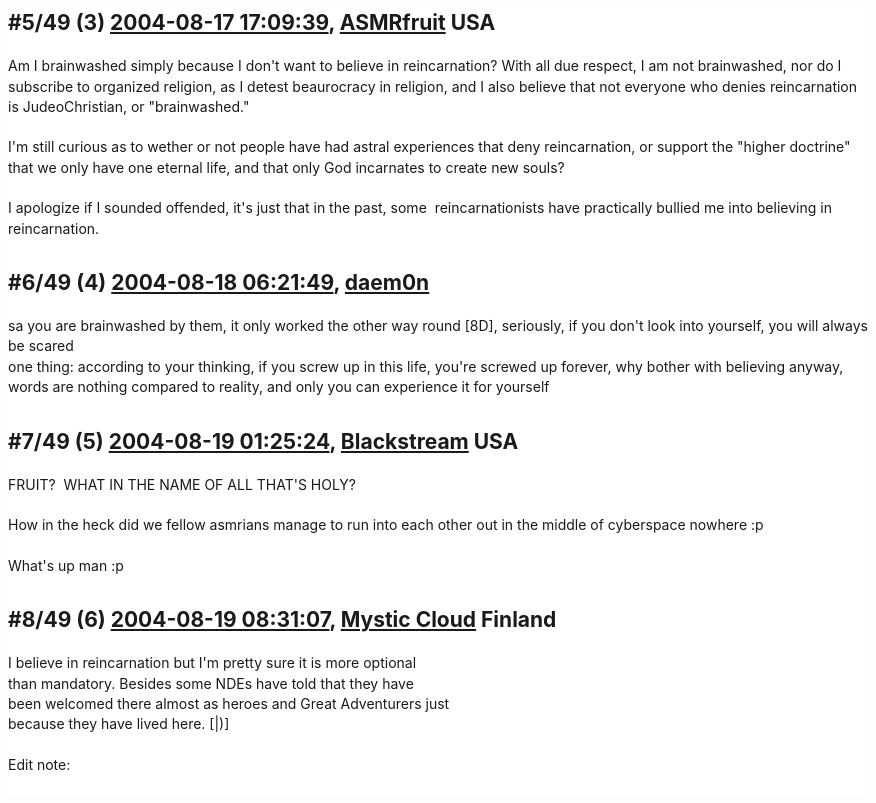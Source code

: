 ## \#5/49 (3) [2004-08-17 17:09:39](https://www.astralpulse.com/forums/index.php?msg=110043), [ASMRfruit](https://www.astralpulse.com/forums/profile/?u=6678) USA ##
<section>
Am I brainwashed simply because I don't want to believe in reincarnation? With all due respect, I am not brainwashed, nor do I subscribe to organized religion, as I detest beaurocracy in religion, and I also believe that not everyone who denies reincarnation is JudeoChristian, or "brainwashed."
<br>
<br>
I'm still curious as to wether or not people have had astral experiences that deny reincarnation, or support the "higher doctrine" that we only have one eternal life, and that only God incarnates to create new souls?
<br>
<br>
I apologize if I sounded offended, it's just that in the past, some  reincarnationists have practically bullied me into believing in reincarnation.
</section>

## \#6/49 (4) [2004-08-18 06:21:49](https://www.astralpulse.com/forums/index.php?msg=110105), [daem0n](https://www.astralpulse.com/forums/profile/?u=6303)  ##
<section>
sa you are brainwashed by them, it only worked the other way round [8D], seriously, if you don't look into yourself, you will always be scared
<br>
one thing: according to your thinking, if you screw up in this life, you're screwed up forever, why bother with believing anyway, words are nothing compared to reality, and only you can experience it for yourself
</section>

## \#7/49 (5) [2004-08-19 01:25:24](https://www.astralpulse.com/forums/index.php?msg=110250), [Blackstream](https://www.astralpulse.com/forums/profile/?u=4803) USA ##
<section>
FRUIT?  WHAT IN THE NAME OF ALL THAT'S HOLY?
<br>
<br>
How in the heck did we fellow asmrians manage to run into each other out in the middle of cyberspace nowhere :p
<br>
<br>
What's up man :p
</section>

## \#8/49 (6) [2004-08-19 08:31:07](https://www.astralpulse.com/forums/index.php?msg=110296), [Mystic Cloud](https://www.astralpulse.com/forums/profile/?u=2300) Finland ##
<section>
I believe in reincarnation but I'm pretty sure it is more optional
<br>
than mandatory. Besides some NDEs have told that they have
<br>
been welcomed there almost as heroes and Great Adventurers just
<br>
because they have lived here. [|)]
<br>
<br>
Edit note:
<br>
<br>